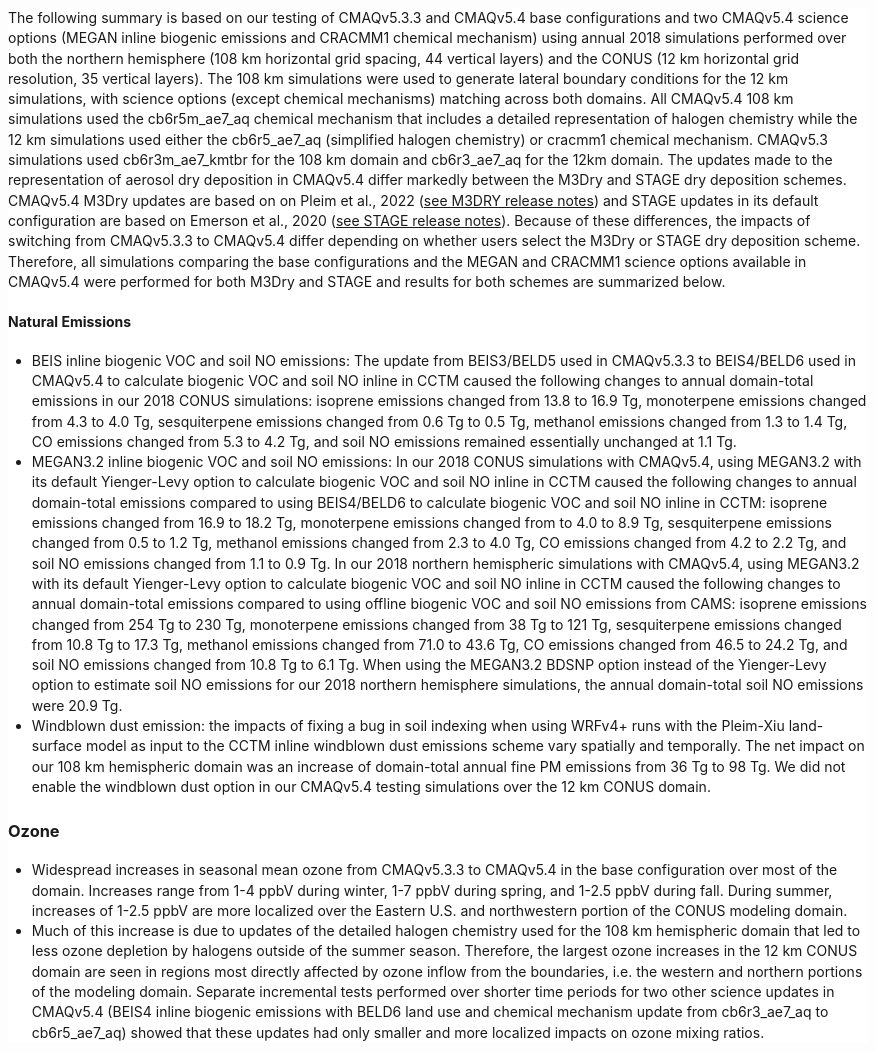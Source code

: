 The following summary is based on our testing of CMAQv5.3.3 and CMAQv5.4 base configurations and two CMAQv5.4 science options (MEGAN inline biogenic emissions and CRACMM1 chemical mechanism) using annual 2018 simulations performed over both the northern hemisphere (108 km horizontal grid spacing, 44 vertical layers) and the CONUS (12 km horizontal grid resolution, 35 vertical layers). The 108 km simulations were used to generate lateral boundary conditions for the 12 km simulations, with science options (except chemical mechanisms) matching across both domains. All CMAQv5.4 108 km simulations used the cb6r5m_ae7_aq chemical mechanism that includes a detailed representation of halogen chemistry while the 12 km simulations used either the cb6r5_ae7_aq (simplified halogen chemistry) or cracmm1 chemical mechanism. CMAQv5.3 simulations used cb6r3m_ae7_kmtbr for the 108 km domain and cb6r3_ae7_aq for the 12km domain. The updates made to the representation of aerosol dry deposition in CMAQv5.4 differ markedly between the M3Dry and STAGE dry deposition schemes. CMAQv5.4 M3Dry updates are based on on Pleim et al., 2022 ([see M3DRY release notes](https://github.com/USEPA/CMAQ/wiki/CMAQ-Release-Notes:-Dry-Deposition-Air-Surface-Exchange:-M3DRY#new-aerosol-deposition-model-aero_depv)) and STAGE updates in its default configuration are based on Emerson et al., 2020 ([see STAGE release notes](https://github.com/USEPA/CMAQ/wiki/CMAQ-Release-Notes:-Dry-Deposition-Air-Surface-Exchange:-Surface-Tiled-Aerosol-and-Gaseous-Exchange-(STAGE))). Because of these differences, the impacts of switching from CMAQv5.3.3 to CMAQv5.4 differ depending on whether users select the M3Dry or STAGE dry deposition scheme. Therefore, all simulations comparing the base configurations and the MEGAN and CRACMM1 science options available in CMAQv5.4 were performed for both M3Dry and STAGE and results for both schemes are summarized below.

#### Natural Emissions
* BEIS inline biogenic VOC and soil NO emissions: The update from BEIS3/BELD5 used in CMAQv5.3.3 to BEIS4/BELD6 used in CMAQv5.4 to calculate biogenic VOC and soil NO inline in CCTM caused the following changes to annual domain-total emissions in our 2018 CONUS simulations: isoprene emissions changed from 13.8 to 16.9 Tg, monoterpene emissions changed from 4.3 to 4.0 Tg, sesquiterpene emissions changed from 0.6 Tg to 0.5 Tg, methanol emissions changed from 1.3 to 1.4 Tg, CO emissions changed from 5.3 to 4.2 Tg, and soil NO emissions remained essentially unchanged at 1.1 Tg.
* MEGAN3.2 inline biogenic VOC and soil NO emissions: In our 2018 CONUS simulations with CMAQv5.4, using MEGAN3.2 with its default Yienger-Levy option to calculate biogenic VOC and soil NO inline in CCTM caused the following changes to annual domain-total emissions compared to using BEIS4/BELD6 to calculate biogenic VOC and soil NO inline in CCTM: isoprene emissions changed from 16.9 to 18.2 Tg, monoterpene emissions changed from to 4.0 to 8.9 Tg, sesquiterpene emissions changed from 0.5 to 1.2 Tg, methanol emissions changed from 2.3 to 4.0 Tg, CO emissions changed from 4.2 to 2.2 Tg, and soil NO emissions changed from 1.1 to 0.9 Tg. In our 2018 northern hemispheric simulations with CMAQv5.4, using MEGAN3.2 with its default Yienger-Levy option to calculate biogenic VOC and soil NO inline in CCTM caused the following changes to annual domain-total emissions compared to using offline biogenic VOC and soil NO emissions from CAMS: isoprene emissions changed from 254 Tg to 230 Tg, monoterpene emissions changed from 38 Tg to 121 Tg, sesquiterpene emissions changed from 10.8 Tg to 17.3 Tg, methanol emissions changed from 71.0 to 43.6 Tg, CO emissions changed from 46.5 to 24.2 Tg, and soil NO emissions changed from 10.8 Tg to 6.1 Tg. When using the MEGAN3.2 BDSNP option instead of the Yienger-Levy option to estimate soil NO emissions for our 2018 northern hemisphere simulations, the annual domain-total soil NO emissions were 20.9 Tg.
* Windblown dust emission: the impacts of fixing a bug in soil indexing when using WRFv4+ runs with the Pleim-Xiu land-surface model as input to the CCTM inline windblown dust emissions scheme vary spatially and temporally. The net impact on our 108 km hemispheric domain was an increase of domain-total annual fine PM emissions from 36 Tg to 98 Tg. We did not enable the windblown dust option in our CMAQv5.4 testing simulations over the 12 km CONUS domain.

### Ozone
* Widespread increases in seasonal mean ozone from CMAQv5.3.3 to CMAQv5.4 in the base configuration over most of the domain. Increases range from 1-4 ppbV during winter, 1-7 ppbV during spring, and 1-2.5 ppbV during fall. During summer, increases of 1-2.5 ppbV are more localized over the Eastern U.S. and northwestern portion of the CONUS modeling domain.
* Much of this increase is due to updates of the detailed halogen chemistry used for the 108 km hemispheric domain that led to less ozone depletion by halogens outside of the summer season. Therefore, the largest ozone increases in the 12 km CONUS domain are seen in regions most directly affected by ozone inflow from the boundaries, i.e. the western and northern portions of the modeling domain. Separate incremental tests performed over shorter time periods for two other science updates in CMAQv5.4 (BEIS4 inline biogenic emissions with BELD6 land use and chemical mechanism update from cb6r3_ae7_aq to cb6r5_ae7_aq) showed that these updates had only smaller and more localized impacts on ozone mixing ratios.